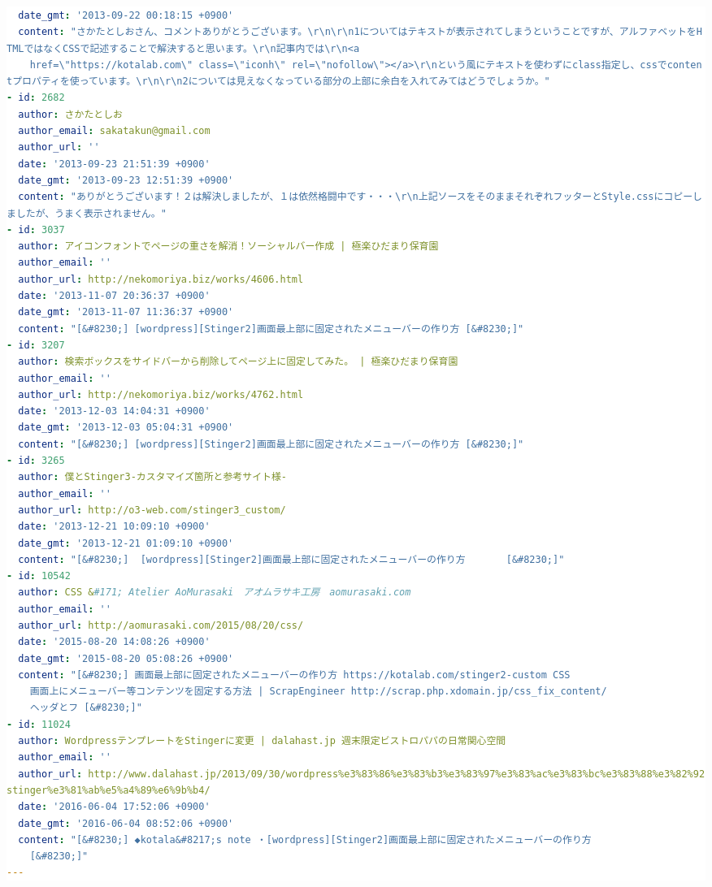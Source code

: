 ```yaml
  date_gmt: '2013-09-22 00:18:15 +0900'
  content: "さかたとしおさん、コメントありがとうございます。\r\n\r\n1についてはテキストが表示されてしまうということですが、アルファベットをHTMLではなくCSSで記述することで解決すると思います。\r\n記事内では\r\n<a
    href=\"https://kotalab.com\" class=\"iconh\" rel=\"nofollow\"></a>\r\nという風にテキストを使わずにclass指定し、cssでcontentプロパティを使っています。\r\n\r\n2については見えなくなっている部分の上部に余白を入れてみてはどうでしょうか。"
- id: 2682
  author: さかたとしお
  author_email: sakatakun@gmail.com
  author_url: ''
  date: '2013-09-23 21:51:39 +0900'
  date_gmt: '2013-09-23 12:51:39 +0900'
  content: "ありがとうございます！２は解決しましたが、１は依然格闘中です・・・\r\n上記ソースをそのままそれぞれフッターとStyle.cssにコピーしましたが、うまく表示されません。"
- id: 3037
  author: アイコンフォントでページの重さを解消！ソーシャルバー作成 | 極楽ひだまり保育園
  author_email: ''
  author_url: http://nekomoriya.biz/works/4606.html
  date: '2013-11-07 20:36:37 +0900'
  date_gmt: '2013-11-07 11:36:37 +0900'
  content: "[&#8230;] [wordpress][Stinger2]画面最上部に固定されたメニューバーの作り方 [&#8230;]"
- id: 3207
  author: 検索ボックスをサイドバーから削除してページ上に固定してみた。 | 極楽ひだまり保育園
  author_email: ''
  author_url: http://nekomoriya.biz/works/4762.html
  date: '2013-12-03 14:04:31 +0900'
  date_gmt: '2013-12-03 05:04:31 +0900'
  content: "[&#8230;] [wordpress][Stinger2]画面最上部に固定されたメニューバーの作り方 [&#8230;]"
- id: 3265
  author: 僕とStinger3-カスタマイズ箇所と参考サイト様-
  author_email: ''
  author_url: http://o3-web.com/stinger3_custom/
  date: '2013-12-21 10:09:10 +0900'
  date_gmt: '2013-12-21 01:09:10 +0900'
  content: "[&#8230;]  [wordpress][Stinger2]画面最上部に固定されたメニューバーの作り方       [&#8230;]"
- id: 10542
  author: CSS &#171; Atelier AoMurasaki　アオムラサキ工房　aomurasaki.com
  author_email: ''
  author_url: http://aomurasaki.com/2015/08/20/css/
  date: '2015-08-20 14:08:26 +0900'
  date_gmt: '2015-08-20 05:08:26 +0900'
  content: "[&#8230;] 画面最上部に固定されたメニューバーの作り方 https://kotalab.com/stinger2-custom CSS
    画面上にメニューバー等コンテンツを固定する方法 | ScrapEngineer http://scrap.php.xdomain.jp/css_fix_content/
    ヘッダとフ [&#8230;]"
- id: 11024
  author: WordpressテンプレートをStingerに変更 | dalahast.jp 週末限定ビストロパパの日常関心空間
  author_email: ''
  author_url: http://www.dalahast.jp/2013/09/30/wordpress%e3%83%86%e3%83%b3%e3%83%97%e3%83%ac%e3%83%bc%e3%83%88%e3%82%92stinger%e3%81%ab%e5%a4%89%e6%9b%b4/
  date: '2016-06-04 17:52:06 +0900'
  date_gmt: '2016-06-04 08:52:06 +0900'
  content: "[&#8230;] ◆kotala&#8217;s note ・[wordpress][Stinger2]画面最上部に固定されたメニューバーの作り方
    [&#8230;]"
---
```
